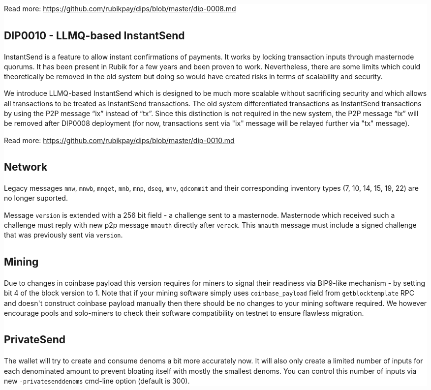 Read more: https://github.com/rubikpay/dips/blob/master/dip-0008.md

DIP0010 - LLMQ-based InstantSend
--------------------------------
InstantSend is a feature to allow instant confirmations of payments. It works by locking transaction
inputs through masternode quorums. It has been present in Rubik for a few years and been proven to work.
Nevertheless, there are some limits which could theoretically be removed in the old system but doing so
would have created risks in terms of scalability and security.

We introduce LLMQ-based InstantSend which is designed to be much more scalable without sacrificing
security and which allows all transactions to be treated as InstantSend transactions. The old system
differentiated transactions as InstantSend transactions by using the P2P message “ix” instead of “tx”.
Since this distinction is not required in the new system, the P2P message “ix” will be removed after
DIP0008 deployment (for now, transactions sent via "ix" message will be relayed further via "tx" message).

Read more: https://github.com/rubikpay/dips/blob/master/dip-0010.md

Network
------
Legacy messages `mnw`, `mnwb`, `mnget`, `mnb`, `mnp`, `dseg`, `mnv`, `qdcommit` and their corresponding
inventory types (7, 10, 14, 15, 19, 22) are no longer suported.

Message `version` is extended with a 256 bit field - a challenge sent to a masternode. Masternode which
received such a challenge must reply with new p2p message `mnauth` directly after `verack`. This `mnauth`
message must include a signed challenge that was previously sent via `version`.

Mining
------
Due to changes in coinbase payload this version requires for miners to signal their readiness via
BIP9-like mechanism - by setting bit 4 of the block version to 1. Note that if your mining software
simply uses `coinbase_payload` field from `getblocktemplate` RPC and doesn't construct coinbase payload
manually then there should be no changes to your mining software required. We however encourage pools
and solo-miners to check their software compatibility on testnet to ensure flawless migration.

PrivateSend
-----------
The wallet will try to create and consume denoms a bit more accurately now. It will also only create a
limited number of inputs for each denominated amount to prevent bloating itself with mostly the smallest
denoms. You can control this number of inputs via new `-privatesenddenoms` cmd-line option (default is 300).
